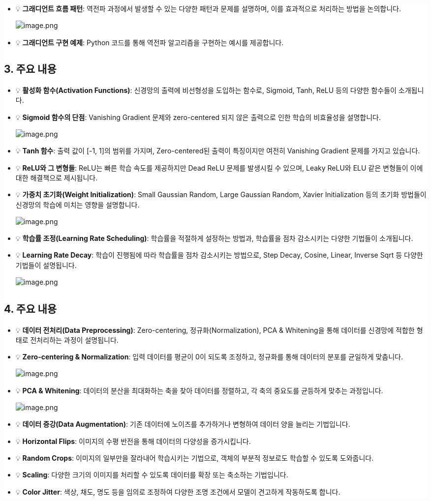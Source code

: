 - 💡 **그래디언트 흐름 패턴**: 역전파 과정에서 발생할 수 있는 다양한 패턴과 문제를 설명하며, 이를 효과적으로 처리하는 방법을 논의합니다.
    
    ![image.png](https://prod-files-secure.s3.us-west-2.amazonaws.com/dd64a3b6-4f6d-4629-98ec-eefd7e6a74c4/07091a5b-7b24-4b34-a58a-d6c5df1637a8/image.png)
    
- 💡 **그래디언트 구현 예제**: Python 코드를 통해 역전파 알고리즘을 구현하는 예시를 제공합니다.
    

## 3. 주요 내용

- 💡 **활성화 함수(Activation Functions)**: 신경망의 출력에 비선형성을 도입하는 함수로, Sigmoid, Tanh, ReLU 등의 다양한 함수들이 소개됩니다.
    
- 💡 **Sigmoid 함수의 단점**: Vanishing Gradient 문제와 zero-centered 되지 않은 출력으로 인한 학습의 비효율성을 설명합니다.
    
    ![image.png](https://prod-files-secure.s3.us-west-2.amazonaws.com/dd64a3b6-4f6d-4629-98ec-eefd7e6a74c4/2e9b628c-4e54-4985-bf61-84e12a5df9e6/image.png)
    
- 💡 **Tanh 함수**: 출력 값이 [-1, 1]의 범위를 가지며, Zero-centered된 출력이 특징이지만 여전히 Vanishing Gradient 문제를 가지고 있습니다.
    
- 💡 **ReLU와 그 변형들**: ReLU는 빠른 학습 속도를 제공하지만 Dead ReLU 문제를 발생시킬 수 있으며, Leaky ReLU와 ELU 같은 변형들이 이에 대한 해결책으로 제시됩니다.
    
- 💡 **가중치 초기화(Weight Initialization)**: Small Gaussian Random, Large Gaussian Random, Xavier Initialization 등의 초기화 방법들이 신경망의 학습에 미치는 영향을 설명합니다.
    
    ![image.png](https://prod-files-secure.s3.us-west-2.amazonaws.com/dd64a3b6-4f6d-4629-98ec-eefd7e6a74c4/88bf84aa-6a08-4fef-8596-3f6a9860d784/image.png)
    
- 💡 **학습률 조정(Learning Rate Scheduling)**: 학습률을 적절하게 설정하는 방법과, 학습률을 점차 감소시키는 다양한 기법들이 소개됩니다.
    
- 💡 **Learning Rate Decay**: 학습이 진행됨에 따라 학습률을 점차 감소시키는 방법으로, Step Decay, Cosine, Linear, Inverse Sqrt 등 다양한 기법들이 설명됩니다.
    
    ![image.png](https://prod-files-secure.s3.us-west-2.amazonaws.com/dd64a3b6-4f6d-4629-98ec-eefd7e6a74c4/5fdbe6c6-83e9-464c-8daf-0a2bb6ee610d/image.png)
    

## 4. 주요 내용

- 💡 **데이터 전처리(Data Preprocessing)**: Zero-centering, 정규화(Normalization), PCA & Whitening을 통해 데이터를 신경망에 적합한 형태로 전처리하는 과정이 설명됩니다.
    
- 💡 **Zero-centering & Normalization**: 입력 데이터를 평균이 0이 되도록 조정하고, 정규화를 통해 데이터의 분포를 균일하게 맞춥니다.
    
    ![image.png](https://prod-files-secure.s3.us-west-2.amazonaws.com/dd64a3b6-4f6d-4629-98ec-eefd7e6a74c4/b52d9429-f421-465c-b2ad-2782d194c466/image.png)
    
- 💡 **PCA & Whitening**: 데이터의 분산을 최대화하는 축을 찾아 데이터를 정렬하고, 각 축의 중요도를 균등하게 맞추는 과정입니다.
    
    ![image.png](https://prod-files-secure.s3.us-west-2.amazonaws.com/dd64a3b6-4f6d-4629-98ec-eefd7e6a74c4/32c2409a-4b82-4b6b-83ae-a5a96629a0fb/image.png)
    
- 💡 **데이터 증강(Data Augmentation)**: 기존 데이터에 노이즈를 추가하거나 변형하여 데이터 양을 늘리는 기법입니다.
    
- 💡 **Horizontal Flips**: 이미지의 수평 반전을 통해 데이터의 다양성을 증가시킵니다.
    
- 💡 **Random Crops**: 이미지의 일부만을 잘라내어 학습시키는 기법으로, 객체의 부분적 정보로도 학습할 수 있도록 도와줍니다.
    
- 💡 **Scaling**: 다양한 크기의 이미지를 처리할 수 있도록 데이터를 확장 또는 축소하는 기법입니다.
    
- 💡 **Color Jitter**: 색상, 채도, 명도 등을 임의로 조정하여 다양한 조명 조건에서 모델이 견고하게 작동하도록 합니다.
    